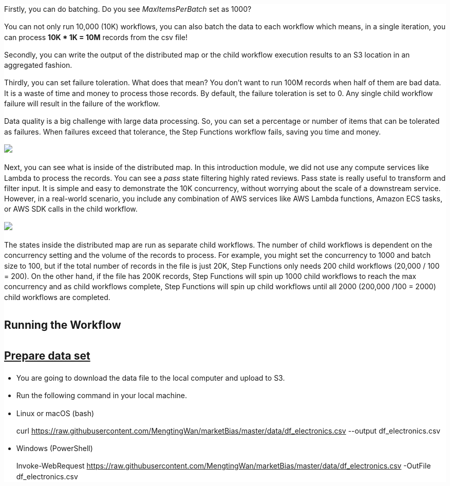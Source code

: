 Firstly, you can do batching. Do you see *MaxItemsPerBatch* set as 1000?

You can not only run 10,000 (10K) workflows, you can also batch the data to each workflow which means, in a single iteration, you can process **10K * 1K = 10M** records from the csv file!

Secondly, you can write the output of the distributed map or the child workflow execution results to an S3 location in an aggregated fashion.

Thirdly, you can set failure toleration. What does that mean? You don’t want to run 100M records when half of them are bad data. It is a waste of time and money to process those records. By default, the failure toleration is set to 0. Any single child workflow failure will result in the failure of the workflow.

Data quality is a big challenge with large data processing. So, you can set a percentage or number of items that can be tolerated as failures. When failures exceed that tolerance, the Step Functions workflow fails, saving you time and money.

![](https://cdn-images-1.medium.com/max/2000/0*hgCUiDoBZ-8AxB6b.png)

Next, you can see what is inside of the distributed map. In this introduction module, we did not use any compute services like Lambda to process the records. You can see a *pass* state filtering highly rated reviews. Pass state is really useful to transform and filter input. It is simple and easy to demonstrate the 10K concurrency, without worrying about the scale of a downstream service. However, in a real-world scenario, you include any combination of AWS services like AWS Lambda functions, Amazon ECS tasks, or AWS SDK calls in the child workflow.

![](https://cdn-images-1.medium.com/max/2000/0*ebGJAlDa6Yz6MmZL.png)

The states inside the distributed map are run as separate child workflows. The number of child workflows is dependent on the concurrency setting and the volume of the records to process. For example, you might set the concurrency to 1000 and batch size to 100, but if the total number of records in the file is just 20K, Step Functions only needs 200 child workflows (20,000 / 100 = 200). On the other hand, if the file has 200K records, Step Functions will spin up 1000 child workflows to reach the max concurrency and as child workflows complete, Step Functions will spin up child workflows until all 2000 (200,000 /100 = 2000) child workflows are completed.

## Running the Workflow

## [Prepare data set](https://catalog.us-east-1.prod.workshops.aws/workshops/2a22e604-2f2e-4d7b-85a8-33b38c999234/en-US/basics/hello-dmap/start-execution#prepare-data-set)

* You are going to download the data file to the local computer and upload to S3.

* Run the following command in your local machine.

* Linux or macOS (bash)

    curl https://raw.githubusercontent.com/MengtingWan/marketBias/master/data/df_electronics.csv --output df_electronics.csv

* Windows (PowerShell)

    Invoke-WebRequest https://raw.githubusercontent.com/MengtingWan/marketBias/master/data/df_electronics.csv -OutFile df_electronics.csv
